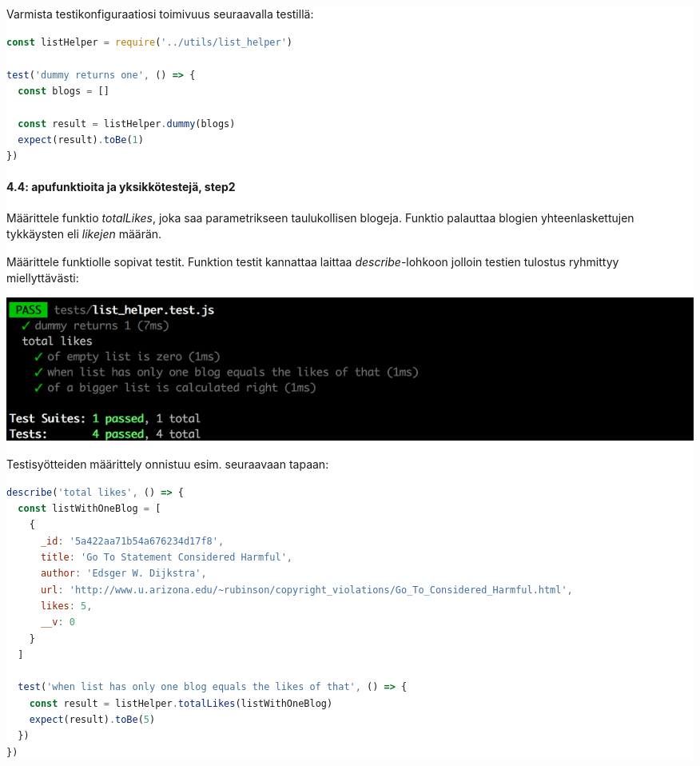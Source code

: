 Varmista testikonfiguraatiosi toimivuus seuraavalla testillä:

```js
const listHelper = require('../utils/list_helper')

test('dummy returns one', () => {
  const blogs = []

  const result = listHelper.dummy(blogs)
  expect(result).toBe(1)
})
```

#### 4.4: apufunktioita ja yksikkötestejä, step2

Määrittele funktio _totalLikes_, joka saa parametrikseen taulukollisen blogeja. Funktio palauttaa blogien yhteenlaskettujen tykkäysten eli <i>likejen</i> määrän.

Määrittele funktiolle sopivat testit. Funktion testit kannattaa laittaa <i>describe</i>-lohkoon jolloin testien tulostus ryhmittyy miellyttävästi:

![](../../images/4/5.png)

Testisyötteiden määrittely onnistuu esim. seuraavaan tapaan:

```js
describe('total likes', () => {
  const listWithOneBlog = [
    {
      _id: '5a422aa71b54a676234d17f8',
      title: 'Go To Statement Considered Harmful',
      author: 'Edsger W. Dijkstra',
      url: 'http://www.u.arizona.edu/~rubinson/copyright_violations/Go_To_Considered_Harmful.html',
      likes: 5,
      __v: 0
    }
  ]

  test('when list has only one blog equals the likes of that', () => {
    const result = listHelper.totalLikes(listWithOneBlog)
    expect(result).toBe(5)
  })
})
```
